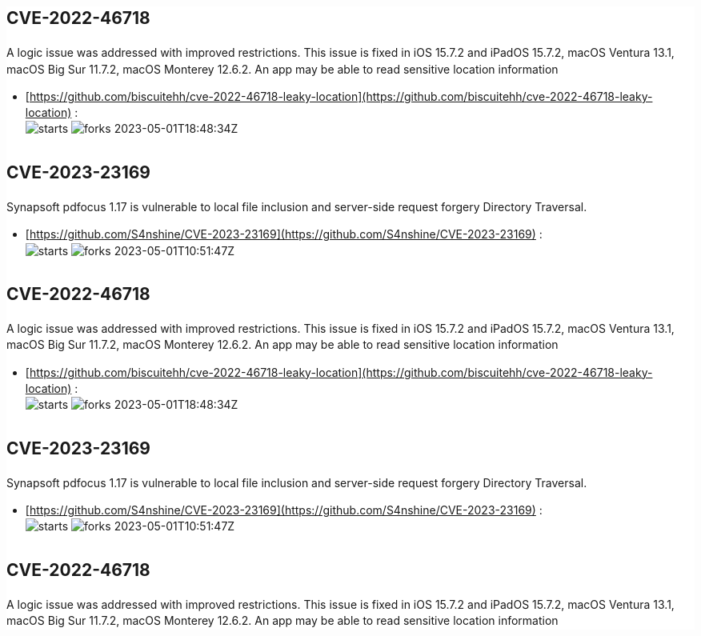 ## CVE-2022-46718
 A logic issue was addressed with improved restrictions. This issue is fixed in iOS 15.7.2 and iPadOS 15.7.2, macOS Ventura 13.1, macOS Big Sur 11.7.2, macOS Monterey 12.6.2. An app may be able to read sensitive location information

- [https://github.com/biscuitehh/cve-2022-46718-leaky-location](https://github.com/biscuitehh/cve-2022-46718-leaky-location) :  
![starts](https://img.shields.io/github/stars/biscuitehh/cve-2022-46718-leaky-location.svg) 
![forks](https://img.shields.io/github/forks/biscuitehh/cve-2022-46718-leaky-location.svg) 
2023-05-01T18:48:34Z

## CVE-2023-23169
 Synapsoft pdfocus 1.17 is vulnerable to local file inclusion and server-side request forgery Directory Traversal.

- [https://github.com/S4nshine/CVE-2023-23169](https://github.com/S4nshine/CVE-2023-23169) :  
![starts](https://img.shields.io/github/stars/S4nshine/CVE-2023-23169.svg) 
![forks](https://img.shields.io/github/forks/S4nshine/CVE-2023-23169.svg) 
2023-05-01T10:51:47Z

## CVE-2022-46718
 A logic issue was addressed with improved restrictions. This issue is fixed in iOS 15.7.2 and iPadOS 15.7.2, macOS Ventura 13.1, macOS Big Sur 11.7.2, macOS Monterey 12.6.2. An app may be able to read sensitive location information

- [https://github.com/biscuitehh/cve-2022-46718-leaky-location](https://github.com/biscuitehh/cve-2022-46718-leaky-location) :  
![starts](https://img.shields.io/github/stars/biscuitehh/cve-2022-46718-leaky-location.svg) 
![forks](https://img.shields.io/github/forks/biscuitehh/cve-2022-46718-leaky-location.svg) 
2023-05-01T18:48:34Z

## CVE-2023-23169
 Synapsoft pdfocus 1.17 is vulnerable to local file inclusion and server-side request forgery Directory Traversal.

- [https://github.com/S4nshine/CVE-2023-23169](https://github.com/S4nshine/CVE-2023-23169) :  
![starts](https://img.shields.io/github/stars/S4nshine/CVE-2023-23169.svg) 
![forks](https://img.shields.io/github/forks/S4nshine/CVE-2023-23169.svg) 
2023-05-01T10:51:47Z

## CVE-2022-46718
 A logic issue was addressed with improved restrictions. This issue is fixed in iOS 15.7.2 and iPadOS 15.7.2, macOS Ventura 13.1, macOS Big Sur 11.7.2, macOS Monterey 12.6.2. An app may be able to read sensitive location information

